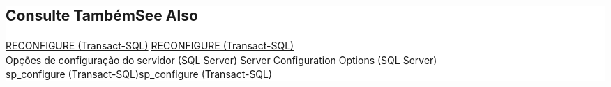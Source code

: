## <a name="see-also"></a><span data-ttu-id="6cf46-150">Consulte Também</span><span class="sxs-lookup"><span data-stu-id="6cf46-150">See Also</span></span>  
 <span data-ttu-id="6cf46-151">[RECONFIGURE &#40;Transact-SQL&#41;](/sql/t-sql/language-elements/reconfigure-transact-sql) </span><span class="sxs-lookup"><span data-stu-id="6cf46-151">[RECONFIGURE &#40;Transact-SQL&#41;](/sql/t-sql/language-elements/reconfigure-transact-sql) </span></span>  
 <span data-ttu-id="6cf46-152">[Opções de configuração do servidor &#40;SQL Server&#41;](server-configuration-options-sql-server.md) </span><span class="sxs-lookup"><span data-stu-id="6cf46-152">[Server Configuration Options &#40;SQL Server&#41;](server-configuration-options-sql-server.md) </span></span>  
 [<span data-ttu-id="6cf46-153">sp_configure &#40;Transact-SQL&#41;</span><span class="sxs-lookup"><span data-stu-id="6cf46-153">sp_configure &#40;Transact-SQL&#41;</span></span>](/sql/relational-databases/system-stored-procedures/sp-configure-transact-sql)  
  
  
